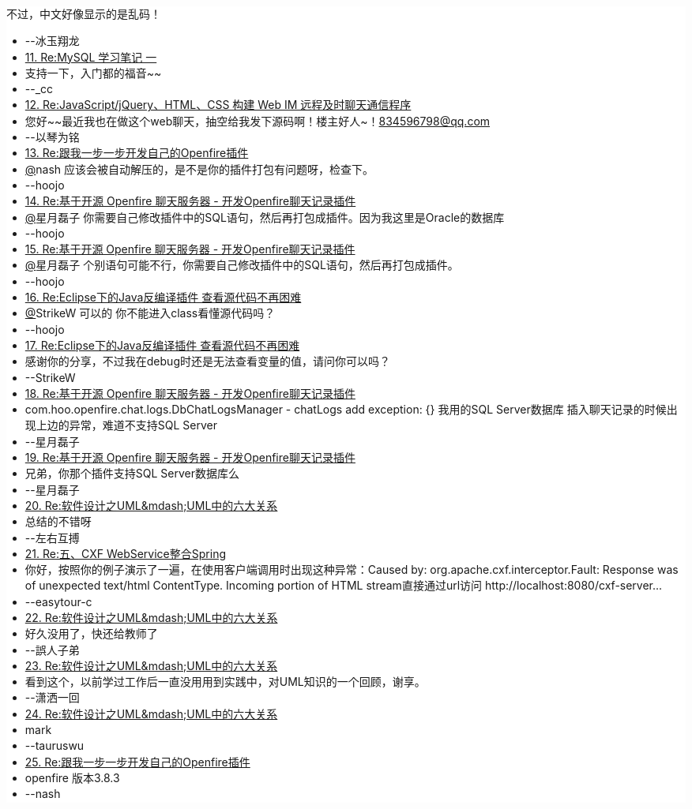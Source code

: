 不过，中文好像显示的是乱码！
* --冰玉翔龙
* [11. Re:MySQL 学习笔记 一](http://www.cnblogs.com/hoojo/archive/2011/06/20/2085390.html#2744497)
* 支持一下，入门都的福音~~
* --_cc
* [12. Re:JavaScript/jQuery、HTML、CSS 构建 Web IM 远程及时聊天通信程序](http://www.cnblogs.com/hoojo/archive/2012/08/13/2635779.html#2743550)
* 您好~~最近我也在做这个web聊天，抽空给我发下源码啊！楼主好人~！834596798@qq.com
* --以琴为铭
* [13. Re:跟我一步一步开发自己的Openfire插件](http://www.cnblogs.com/hoojo/archive/2013/03/07/2947502.html#2743460)
* [@]( "查看所回复的评论")nash
应该会被自动解压的，是不是你的插件打包有问题呀，检查下。
* --hoojo
* [14. Re:基于开源 Openfire 聊天服务器 - 开发Openfire聊天记录插件](http://www.cnblogs.com/hoojo/archive/2013/03/29/openfire_plugin_chatlogs_plugin_.html#2743458)
* [@]( "查看所回复的评论")星月磊子
你需要自己修改插件中的SQL语句，然后再打包成插件。因为我这里是Oracle的数据库
* --hoojo
* [15. Re:基于开源 Openfire 聊天服务器 - 开发Openfire聊天记录插件](http://www.cnblogs.com/hoojo/archive/2013/03/29/openfire_plugin_chatlogs_plugin_.html#2743455)
* [@]( "查看所回复的评论")星月磊子
个别语句可能不行，你需要自己修改插件中的SQL语句，然后再打包成插件。
* --hoojo
* [16. Re:Eclipse下的Java反编译插件 查看源代码不再困难](http://www.cnblogs.com/hoojo/archive/2013/04/12/3016516.html#2743453)
* [@]( "查看所回复的评论")StrikeW
可以的 你不能进入class看懂源代码吗？
* --hoojo
* [17. Re:Eclipse下的Java反编译插件 查看源代码不再困难](http://www.cnblogs.com/hoojo/archive/2013/04/12/3016516.html#2742665)
* 感谢你的分享，不过我在debug时还是无法查看变量的值，请问你可以吗？
* --StrikeW
* [18. Re:基于开源 Openfire 聊天服务器 - 开发Openfire聊天记录插件](http://www.cnblogs.com/hoojo/archive/2013/03/29/openfire_plugin_chatlogs_plugin_.html#2742658)
* com.hoo.openfire.chat.logs.DbChatLogsManager - chatLogs add exception: {}
我用的SQL Server数据库 插入聊天记录的时候出现上边的异常，难道不支持SQL Server
* --星月磊子
* [19. Re:基于开源 Openfire 聊天服务器 - 开发Openfire聊天记录插件](http://www.cnblogs.com/hoojo/archive/2013/03/29/openfire_plugin_chatlogs_plugin_.html#2742645)
* 兄弟，你那个插件支持SQL Server数据库么
* --星月磊子
* [20. Re:软件设计之UML&amp;mdash;UML中的六大关系](http://www.cnblogs.com/hoojo/p/uml_design.html#2741756)
* 总结的不错呀
* --左右互搏
* [21. Re:五、CXF WebService整合Spring](http://www.cnblogs.com/hoojo/archive/2011/03/30/1999563.html#2741614)
* 你好，按照你的例子演示了一遍，在使用客户端调用时出现这种异常：Caused by: org.apache.cxf.interceptor.Fault: Response was of unexpected text/html ContentType. Incoming portion of HTML stream直接通过url访问 http://localhost:8080/cxf-server...
* --easytour-c
* [22. Re:软件设计之UML&amp;mdash;UML中的六大关系](http://www.cnblogs.com/hoojo/p/uml_design.html#2741355)
* 好久没用了，快还给教师了
* --誤人子弟
* [23. Re:软件设计之UML&amp;mdash;UML中的六大关系](http://www.cnblogs.com/hoojo/p/uml_design.html#2741214)
* 看到这个，以前学过工作后一直没用用到实践中，对UML知识的一个回顾，谢享。
* --潇洒一回
* [24. Re:软件设计之UML&amp;mdash;UML中的六大关系](http://www.cnblogs.com/hoojo/p/uml_design.html#2741206)
* mark
* --tauruswu
* [25. Re:跟我一步一步开发自己的Openfire插件](http://www.cnblogs.com/hoojo/archive/2013/03/07/2947502.html#2740964)
* openfire 版本3.8.3
* --nash